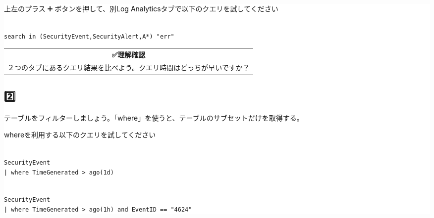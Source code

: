 
上左のプラス ➕ ボタンを押して、別Log Analyticsタブで以下のクエリを試してください


<div class="code-container">
<link rel="stylesheet" href="//cdnjs.cloudflare.com/ajax/libs/highlight.js/10.7.2/styles/default.min.css">
<script src="//cdnjs.cloudflare.com/ajax/libs/highlight.js/10.7.2/highlight.min.js"></script>
<script>hljs.highlightAll();</script>
<pre><code class="kusto">
search in (SecurityEvent,SecurityAlert,A*) "err"
</code></pre>
</div>


<table>
  <tr>
    <th>✅理解確認</th>
  </tr>
  <tr>
    <td>２つのタブにあるクエリ結果を比べよう。クエリ時間はどっちが早いですか？</td>
  </tr>
</table> 

## **2️⃣**

テーブルをフィルターしましょう。「where」を使うと、テーブルのサブセットだけを取得する。

whereを利用する以下のクエリを試してください


<div class="code-container">
<link rel="stylesheet" href="//cdnjs.cloudflare.com/ajax/libs/highlight.js/10.7.2/styles/default.min.css">
<script src="//cdnjs.cloudflare.com/ajax/libs/highlight.js/10.7.2/highlight.min.js"></script>
<script>hljs.highlightAll();</script>
<pre><code class="kusto">
SecurityEvent
| where TimeGenerated > ago(1d)
</code></pre>
</div>


<div class="code-container">
<link rel="stylesheet" href="//cdnjs.cloudflare.com/ajax/libs/highlight.js/10.7.2/styles/default.min.css">
<script src="//cdnjs.cloudflare.com/ajax/libs/highlight.js/10.7.2/highlight.min.js"></script>
<script>hljs.highlightAll();</script>
<pre><code class="kusto">
SecurityEvent
| where TimeGenerated > ago(1h) and EventID == "4624"
</code></pre>
</div>
